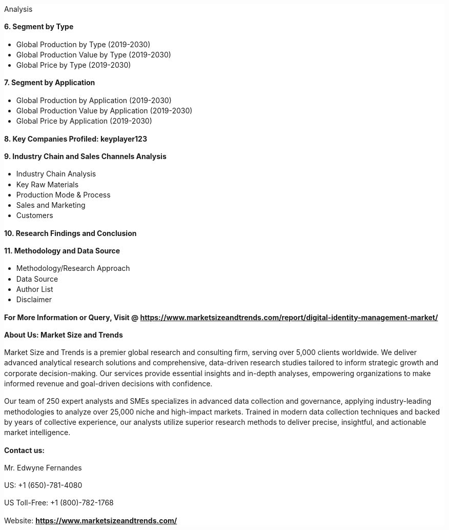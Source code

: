 Analysis&nbsp;</li></ul><p><strong>6. Segment by Type</strong></p><ul><li>Global Production by Type (2019-2030)</li><li>Global Production Value by Type (2019-2030)</li><li>Global Price by Type (2019-2030)</li></ul><p><strong>7. Segment by Application</strong></p><ul><li>Global Production by Application (2019-2030)</li><li>Global Production Value by Application (2019-2030)</li><li>Global Price by Application (2019-2030)</li></ul><p><strong>8. Key Companies Profiled: keyplayer123</strong></p><p><strong>9. Industry Chain and Sales Channels Analysis</strong></p><ul><li>Industry Chain Analysis</li><li>Key Raw Materials</li><li>Production Mode &amp; Process</li><li>Sales and Marketing</li><li>Customers</li></ul><p><strong>10. Research Findings and Conclusion</strong></p><p><strong>11. Methodology and Data Source</strong></p><ul><li>Methodology/Research Approach</li><li>Data Source</li><li>Author List</li><li>Disclaimer</li></ul></p><p><strong>For More Information or Query, Visit @ <a href="https://www.marketsizeandtrends.com/report/digital-identity-management-market/">https://www.marketsizeandtrends.com/report/digital-identity-management-market/</a></strong></p><p><strong>About Us: Market Size and Trends</strong></p><p>Market Size and Trends is a premier global research and consulting firm, serving over 5,000 clients worldwide. We deliver advanced analytical research solutions and comprehensive, data-driven research studies tailored to inform strategic growth and corporate decision-making. Our services provide essential insights and in-depth analyses, empowering organizations to make informed revenue and goal-driven decisions with confidence.</p><p>Our team of 250 expert analysts and SMEs specializes in advanced data collection and governance, applying industry-leading methodologies to analyze over 25,000 niche and high-impact markets. Trained in modern data collection techniques and backed by years of collective experience, our analysts utilize superior research methods to deliver precise, insightful, and actionable market intelligence.</p><p><strong>Contact us:</strong></p><p>Mr. Edwyne Fernandes</p><p>US: +1 (650)-781-4080</p><p>US Toll-Free: +1 (800)-782-1768</p><p>Website: <strong><a href="https://www.marketsizeandtrends.com/">https://www.marketsizeandtrends.com/</a></strong></p>
